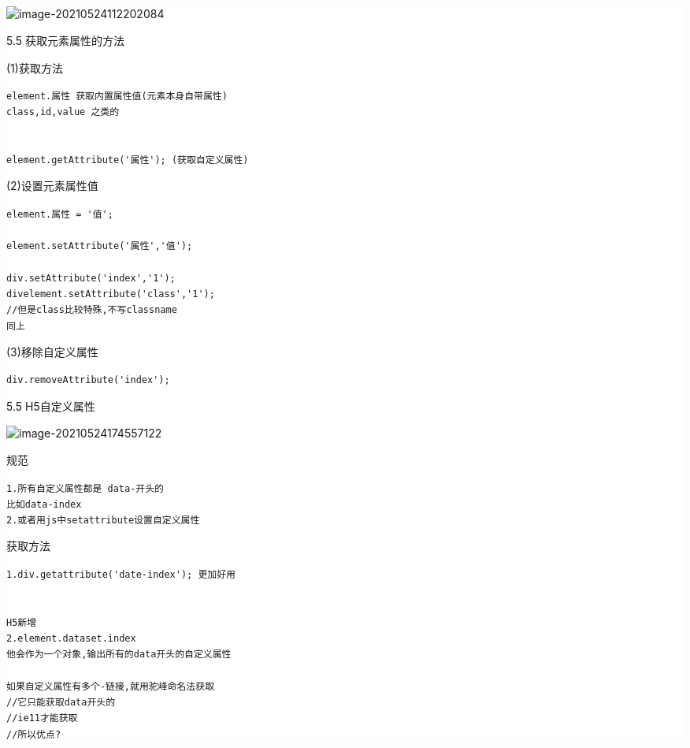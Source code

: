 ![image-20210524112202084](C:\Users\inui\AppData\Roaming\Typora\typora-user-images\image-20210524112202084.png)

5.5 获取元素属性的方法

(1)获取方法

```
element.属性 获取内置属性值(元素本身自带属性)
class,id,value 之类的


element.getAttribute('属性'); (获取自定义属性)
```

(2)设置元素属性值

```
element.属性 = '值';

element.setAttribute('属性','值');

div.setAttribute('index','1');
divelement.setAttribute('class','1');
//但是class比较特殊,不写classname
同上
```

(3)移除自定义属性

```
div.removeAttribute('index');
```

5.5 H5自定义属性

![image-20210524174557122](C:\Users\inui\AppData\Roaming\Typora\typora-user-images\image-20210524174557122.png)

规范

```
1.所有自定义属性都是 data-开头的
比如data-index
2.或者用js中setattribute设置自定义属性
```

获取方法

```
1.div.getattribute('date-index'); 更加好用


H5新增
2.element.dataset.index
他会作为一个对象,输出所有的data开头的自定义属性

如果自定义属性有多个-链接,就用驼峰命名法获取
//它只能获取data开头的
//ie11才能获取
//所以优点?
```
